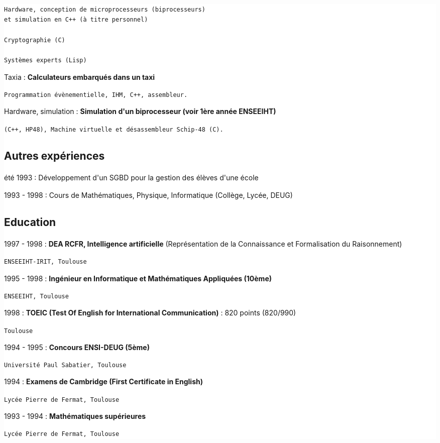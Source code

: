     Hardware, conception de microprocesseurs (biprocesseurs)
    et simulation en C++ (à titre personnel)

    Cryptographie (C)

    Systèmes experts (Lisp)

Taxia
:   **Calculateurs embarqués dans un taxi**

    Programmation évènementielle, IHM, C++, assembleur.

Hardware, simulation
:   **Simulation d'un biprocesseur (voir 1ère année ENSEEIHT)**

    (C++, HP48), Machine virtuelle et désassembleur Schip-48 (C).

## Autres expériences

été 1993
:   Développement d'un SGBD pour la gestion des élèves d'une école

1993 - 1998
:   Cours de Mathématiques, Physique, Informatique (Collège, Lycée, DEUG)


## Education

1997 - 1998
:   **DEA RCFR, Intelligence artificielle**
    (Représentation de la Connaissance et Formalisation du Raisonnement)

    ENSEEIHT-IRIT, Toulouse

1995 - 1998
:   **Ingénieur en Informatique et Mathématiques Appliquées (10ème)**

    ENSEEIHT, Toulouse

1998
:   **TOEIC (Test Of English for International Communication)** :
    820 points (820/990)

    Toulouse

1994 - 1995
:   **Concours ENSI-DEUG (5ème)**

    Université Paul Sabatier, Toulouse

1994
:   **Examens de Cambridge (First Certificate in English)**

    Lycée Pierre de Fermat, Toulouse

1993 - 1994
:   **Mathématiques supérieures**

    Lycée Pierre de Fermat, Toulouse
